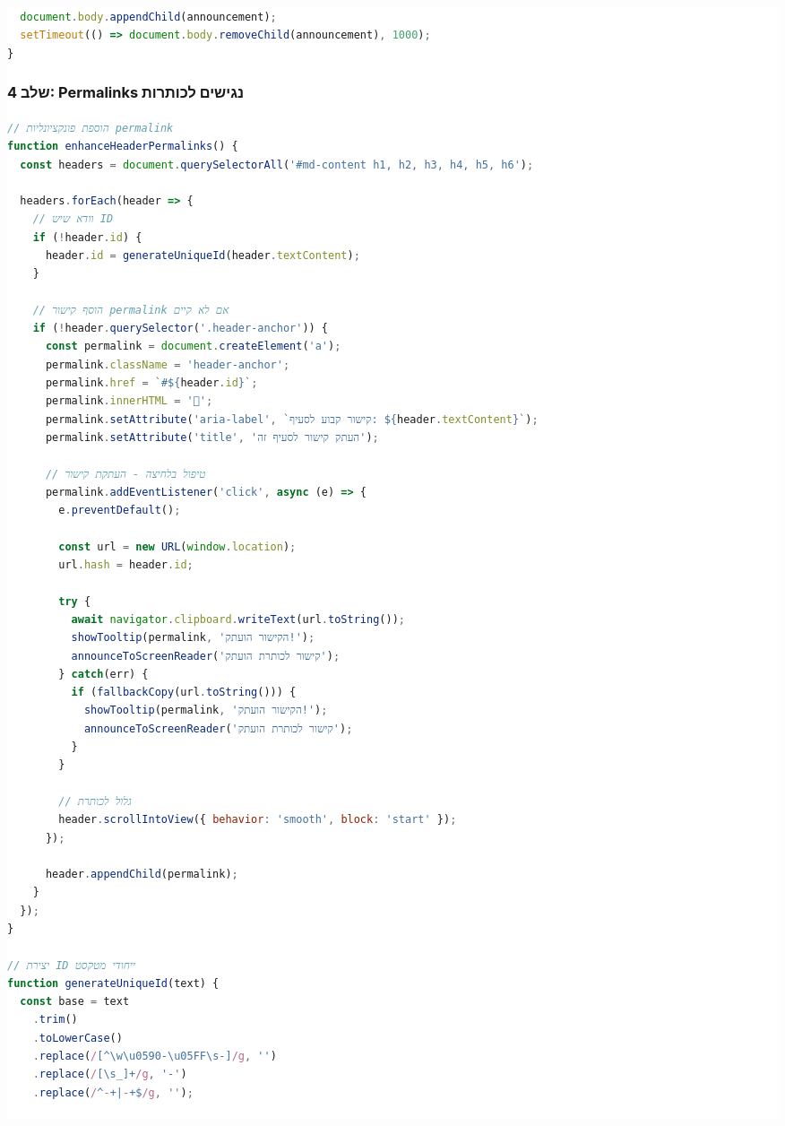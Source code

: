 ```javascript
  document.body.appendChild(announcement);
  setTimeout(() => document.body.removeChild(announcement), 1000);
}
```

### שלב 4: Permalinks נגישים לכותרות

```javascript
// הוספת פונקציונליות permalink
function enhanceHeaderPermalinks() {
  const headers = document.querySelectorAll('#md-content h1, h2, h3, h4, h5, h6');
  
  headers.forEach(header => {
    // וודא שיש ID
    if (!header.id) {
      header.id = generateUniqueId(header.textContent);
    }
    
    // הוסף קישור permalink אם לא קיים
    if (!header.querySelector('.header-anchor')) {
      const permalink = document.createElement('a');
      permalink.className = 'header-anchor';
      permalink.href = `#${header.id}`;
      permalink.innerHTML = '🔗';
      permalink.setAttribute('aria-label', `קישור קבוע לסעיף: ${header.textContent}`);
      permalink.setAttribute('title', 'העתק קישור לסעיף זה');
      
      // טיפול בלחיצה - העתקת קישור
      permalink.addEventListener('click', async (e) => {
        e.preventDefault();
        
        const url = new URL(window.location);
        url.hash = header.id;
        
        try {
          await navigator.clipboard.writeText(url.toString());
          showTooltip(permalink, 'הקישור הועתק!');
          announceToScreenReader('קישור לכותרת הועתק');
        } catch(err) {
          if (fallbackCopy(url.toString())) {
            showTooltip(permalink, 'הקישור הועתק!');
            announceToScreenReader('קישור לכותרת הועתק');
          }
        }
        
        // גלול לכותרת
        header.scrollIntoView({ behavior: 'smooth', block: 'start' });
      });
      
      header.appendChild(permalink);
    }
  });
}

// יצירת ID ייחודי מטקסט
function generateUniqueId(text) {
  const base = text
    .trim()
    .toLowerCase()
    .replace(/[^\w\u0590-\u05FF\s-]/g, '')
    .replace(/[\s_]+/g, '-')
    .replace(/^-+|-+$/g, '');
  
```
